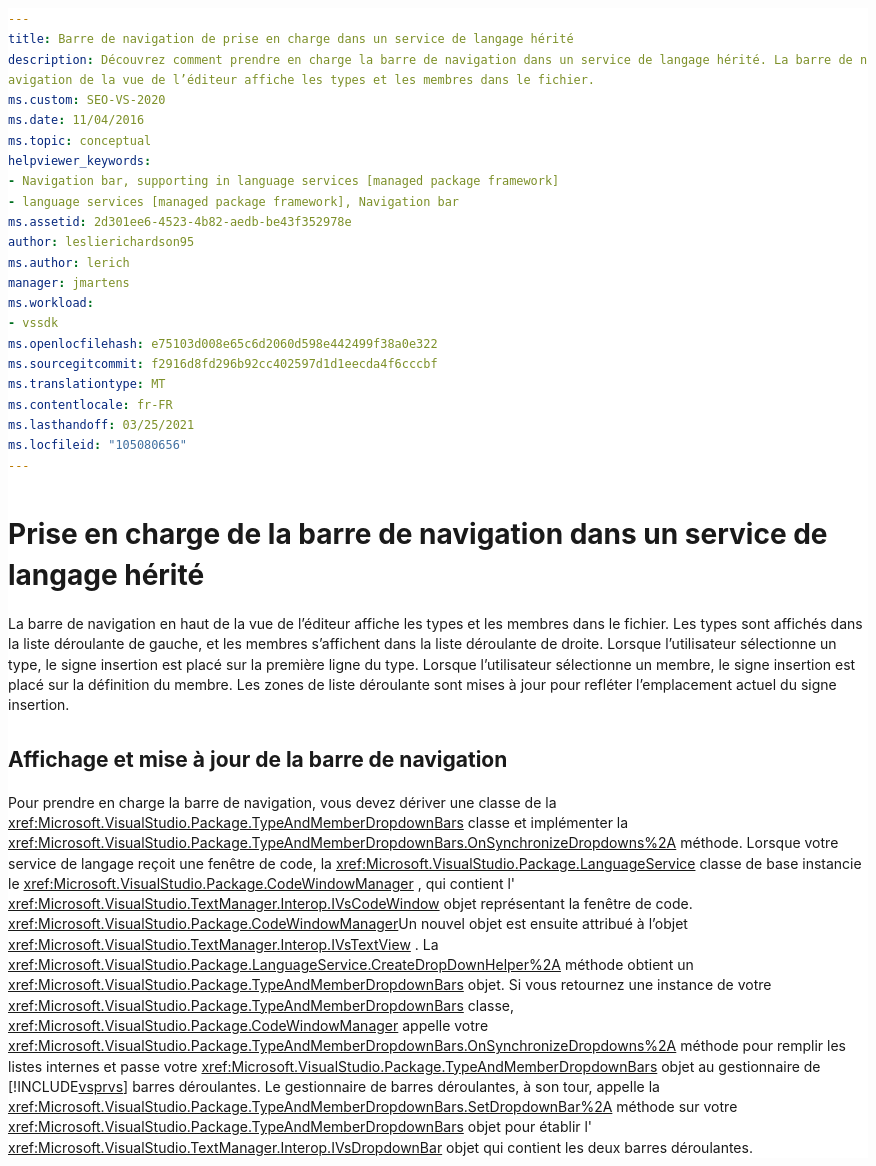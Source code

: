 ```yaml
---
title: Barre de navigation de prise en charge dans un service de langage hérité
description: Découvrez comment prendre en charge la barre de navigation dans un service de langage hérité. La barre de navigation de la vue de l’éditeur affiche les types et les membres dans le fichier.
ms.custom: SEO-VS-2020
ms.date: 11/04/2016
ms.topic: conceptual
helpviewer_keywords:
- Navigation bar, supporting in language services [managed package framework]
- language services [managed package framework], Navigation bar
ms.assetid: 2d301ee6-4523-4b82-aedb-be43f352978e
author: leslierichardson95
ms.author: lerich
manager: jmartens
ms.workload:
- vssdk
ms.openlocfilehash: e75103d008e65c6d2060d598e442499f38a0e322
ms.sourcegitcommit: f2916d8fd296b92cc402597d1d1eecda4f6cccbf
ms.translationtype: MT
ms.contentlocale: fr-FR
ms.lasthandoff: 03/25/2021
ms.locfileid: "105080656"
---
```

# <a name="support-for-the-navigation-bar-in-a-legacy-language-service"></a>Prise en charge de la barre de navigation dans un service de langage hérité
La barre de navigation en haut de la vue de l’éditeur affiche les types et les membres dans le fichier. Les types sont affichés dans la liste déroulante de gauche, et les membres s’affichent dans la liste déroulante de droite. Lorsque l’utilisateur sélectionne un type, le signe insertion est placé sur la première ligne du type. Lorsque l’utilisateur sélectionne un membre, le signe insertion est placé sur la définition du membre. Les zones de liste déroulante sont mises à jour pour refléter l’emplacement actuel du signe insertion.

## <a name="displaying-and-updating-the-navigation-bar"></a>Affichage et mise à jour de la barre de navigation
 Pour prendre en charge la barre de navigation, vous devez dériver une classe de la <xref:Microsoft.VisualStudio.Package.TypeAndMemberDropdownBars> classe et implémenter la <xref:Microsoft.VisualStudio.Package.TypeAndMemberDropdownBars.OnSynchronizeDropdowns%2A> méthode. Lorsque votre service de langage reçoit une fenêtre de code, la <xref:Microsoft.VisualStudio.Package.LanguageService> classe de base instancie le <xref:Microsoft.VisualStudio.Package.CodeWindowManager> , qui contient l' <xref:Microsoft.VisualStudio.TextManager.Interop.IVsCodeWindow> objet représentant la fenêtre de code. <xref:Microsoft.VisualStudio.Package.CodeWindowManager>Un nouvel objet est ensuite attribué à l’objet <xref:Microsoft.VisualStudio.TextManager.Interop.IVsTextView> . La <xref:Microsoft.VisualStudio.Package.LanguageService.CreateDropDownHelper%2A> méthode obtient un <xref:Microsoft.VisualStudio.Package.TypeAndMemberDropdownBars> objet. Si vous retournez une instance de votre <xref:Microsoft.VisualStudio.Package.TypeAndMemberDropdownBars> classe, <xref:Microsoft.VisualStudio.Package.CodeWindowManager> appelle votre <xref:Microsoft.VisualStudio.Package.TypeAndMemberDropdownBars.OnSynchronizeDropdowns%2A> méthode pour remplir les listes internes et passe votre <xref:Microsoft.VisualStudio.Package.TypeAndMemberDropdownBars> objet au gestionnaire de [!INCLUDE[vsprvs](../../code-quality/includes/vsprvs_md.md)] barres déroulantes. Le gestionnaire de barres déroulantes, à son tour, appelle la <xref:Microsoft.VisualStudio.Package.TypeAndMemberDropdownBars.SetDropdownBar%2A> méthode sur votre <xref:Microsoft.VisualStudio.Package.TypeAndMemberDropdownBars> objet pour établir l' <xref:Microsoft.VisualStudio.TextManager.Interop.IVsDropdownBar> objet qui contient les deux barres déroulantes.
